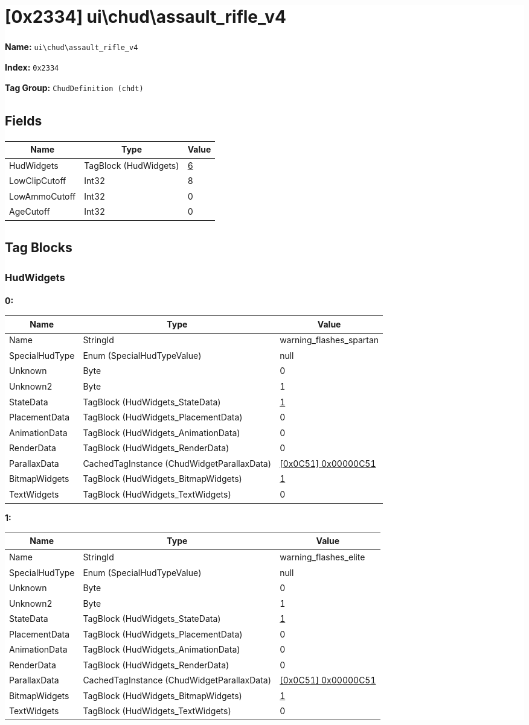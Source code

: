 # [0x2334] ui\chud\assault_rifle_v4

**Name:** ```ui\chud\assault_rifle_v4```

**Index:** ```0x2334```

**Tag Group:** ```ChudDefinition (chdt)```

## Fields

Name	| Type	| Value
---	|---	|---	|
HudWidgets	|TagBlock (HudWidgets)	|[6](#hudwidgets)
LowClipCutoff	|Int32	|8
LowAmmoCutoff	|Int32	|0
AgeCutoff	|Int32	|0


## Tag Blocks

### HudWidgets

**0:**

Name	| Type	| Value
---	|---	|---	|
Name	|StringId	|warning_flashes_spartan
SpecialHudType	|Enum (SpecialHudTypeValue)	|null
Unknown	|Byte	|0
Unknown2	|Byte	|1
StateData	|TagBlock (HudWidgets_StateData)	|[1](#hudwidgets_statedata)
PlacementData	|TagBlock (HudWidgets_PlacementData)	|0
AnimationData	|TagBlock (HudWidgets_AnimationData)	|0
RenderData	|TagBlock (HudWidgets_RenderData)	|0
ParallaxData	|CachedTagInstance (ChudWidgetParallaxData)	|[[0x0C51] 0x00000C51](../ChudWidgetParallaxData/0C51.md)
BitmapWidgets	|TagBlock (HudWidgets_BitmapWidgets)	|[1](#hudwidgets_bitmapwidgets)
TextWidgets	|TagBlock (HudWidgets_TextWidgets)	|0


**1:**

Name	| Type	| Value
---	|---	|---	|
Name	|StringId	|warning_flashes_elite
SpecialHudType	|Enum (SpecialHudTypeValue)	|null
Unknown	|Byte	|0
Unknown2	|Byte	|1
StateData	|TagBlock (HudWidgets_StateData)	|[1](#hudwidgets_statedata)
PlacementData	|TagBlock (HudWidgets_PlacementData)	|0
AnimationData	|TagBlock (HudWidgets_AnimationData)	|0
RenderData	|TagBlock (HudWidgets_RenderData)	|0
ParallaxData	|CachedTagInstance (ChudWidgetParallaxData)	|[[0x0C51] 0x00000C51](../ChudWidgetParallaxData/0C51.md)
BitmapWidgets	|TagBlock (HudWidgets_BitmapWidgets)	|[1](#hudwidgets_bitmapwidgets)
TextWidgets	|TagBlock (HudWidgets_TextWidgets)	|0
